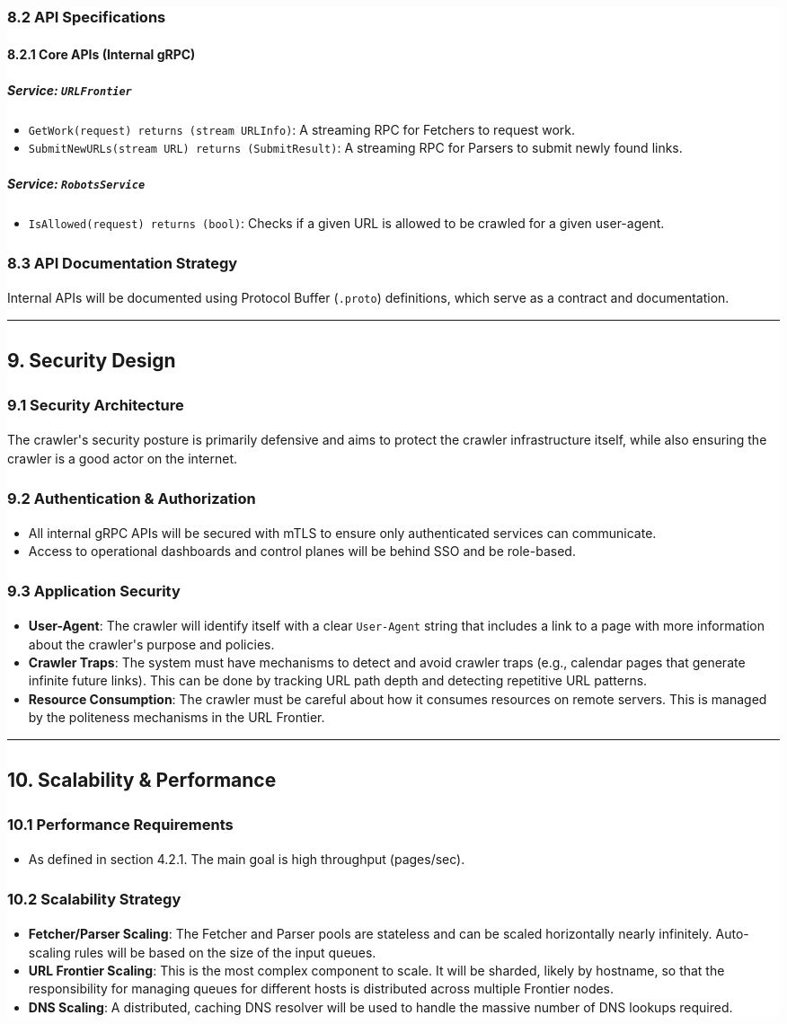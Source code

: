 ### 8.2 API Specifications
#### 8.2.1 Core APIs (Internal gRPC)
##### Service: `URLFrontier`
- `GetWork(request) returns (stream URLInfo)`: A streaming RPC for Fetchers to request work.
- `SubmitNewURLs(stream URL) returns (SubmitResult)`: A streaming RPC for Parsers to submit newly found links.

##### Service: `RobotsService`
- `IsAllowed(request) returns (bool)`: Checks if a given URL is allowed to be crawled for a given user-agent.

### 8.3 API Documentation Strategy
Internal APIs will be documented using Protocol Buffer (`.proto`) definitions, which serve as a contract and documentation.

---

## 9. Security Design

### 9.1 Security Architecture
The crawler's security posture is primarily defensive and aims to protect the crawler infrastructure itself, while also ensuring the crawler is a good actor on the internet.

### 9.2 Authentication & Authorization
- All internal gRPC APIs will be secured with mTLS to ensure only authenticated services can communicate.
- Access to operational dashboards and control planes will be behind SSO and be role-based.

### 9.3 Application Security
- **User-Agent**: The crawler will identify itself with a clear `User-Agent` string that includes a link to a page with more information about the crawler's purpose and policies.
- **Crawler Traps**: The system must have mechanisms to detect and avoid crawler traps (e.g., calendar pages that generate infinite future links). This can be done by tracking URL path depth and detecting repetitive URL patterns.
- **Resource Consumption**: The crawler must be careful about how it consumes resources on remote servers. This is managed by the politeness mechanisms in the URL Frontier.

---

## 10. Scalability & Performance

### 10.1 Performance Requirements
- As defined in section 4.2.1. The main goal is high throughput (pages/sec).

### 10.2 Scalability Strategy
- **Fetcher/Parser Scaling**: The Fetcher and Parser pools are stateless and can be scaled horizontally nearly infinitely. Auto-scaling rules will be based on the size of the input queues.
- **URL Frontier Scaling**: This is the most complex component to scale. It will be sharded, likely by hostname, so that the responsibility for managing queues for different hosts is distributed across multiple Frontier nodes.
- **DNS Scaling**: A distributed, caching DNS resolver will be used to handle the massive number of DNS lookups required.
